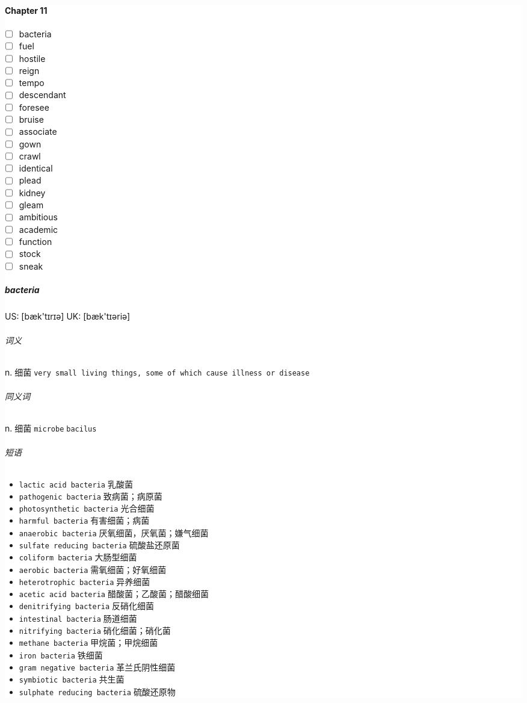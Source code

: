 #### Chapter 11

- [ ] bacteria
- [ ] fuel
- [ ] hostile
- [ ] reign
- [ ] tempo
- [ ] descendant
- [ ] foresee
- [ ] bruise
- [ ] associate
- [ ] gown
- [ ] crawl
- [ ] identical
- [ ] plead
- [ ] kidney
- [ ] gleam
- [ ] ambitious
- [ ] academic
- [ ] function
- [ ] stock
- [ ] sneak

##### bacteria

US: [bæk'tɪrɪə]
UK: [bæk'tɪəriə]

###### 词义

n. 细菌
`very small living things, some of which cause illness or disease`

###### 同义词

n. 细菌
`microbe` `bacilus`


###### 短语

- `lactic acid bacteria` 乳酸菌
- `pathogenic bacteria` 致病菌；病原菌
- `photosynthetic bacteria` 光合细菌
- `harmful bacteria` 有害细菌；病菌
- `anaerobic bacteria` 厌氧细菌，厌氧菌；嫌气细菌
- `sulfate reducing bacteria` 硫酸盐还原菌
- `coliform bacteria` 大肠型细菌
- `aerobic bacteria` 需氧细菌；好氧细菌
- `heterotrophic bacteria` 异养细菌
- `acetic acid bacteria` 醋酸菌；乙酸菌；醋酸细菌
- `denitrifying bacteria` 反硝化细菌
- `intestinal bacteria` 肠道细菌
- `nitrifying bacteria` 硝化细菌；硝化菌
- `methane bacteria` 甲烷菌；甲烷细菌
- `iron bacteria` 铁细菌
- `gram negative bacteria` 革兰氏阴性细菌
- `symbiotic bacteria` 共生菌
- `sulphate reducing bacteria` 硫酸还原物
